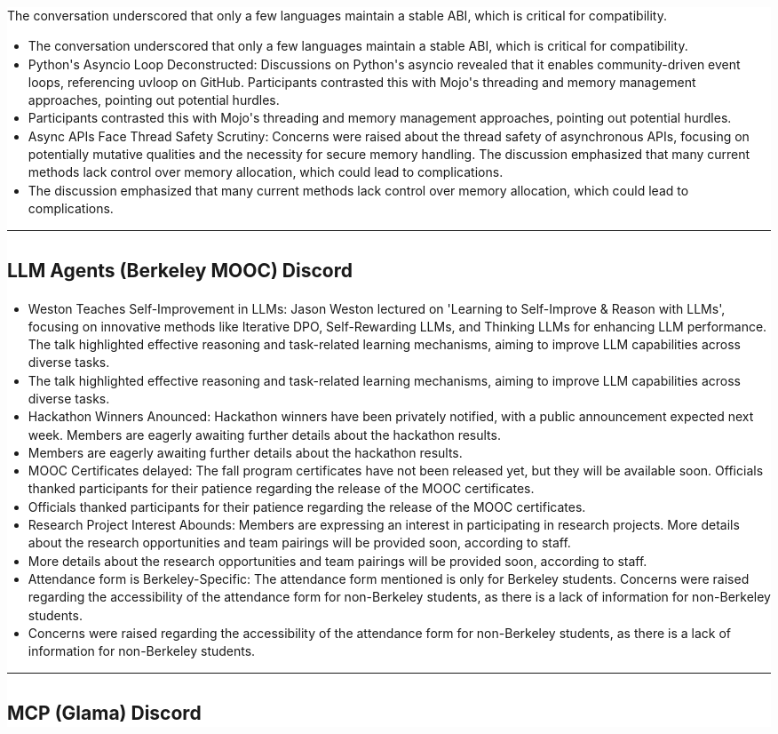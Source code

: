 The conversation underscored that only a few languages maintain a stable ABI, which is critical for compatibility.
* The conversation underscored that only a few languages maintain a stable ABI, which is critical for compatibility.
* Python's Asyncio Loop Deconstructed: Discussions on Python's asyncio revealed that it enables community-driven event loops, referencing uvloop on GitHub.
Participants contrasted this with Mojo's threading and memory management approaches, pointing out potential hurdles.
* Participants contrasted this with Mojo's threading and memory management approaches, pointing out potential hurdles.
* Async APIs Face Thread Safety Scrutiny: Concerns were raised about the thread safety of asynchronous APIs, focusing on potentially mutative qualities and the necessity for secure memory handling.
The discussion emphasized that many current methods lack control over memory allocation, which could lead to complications.
* The discussion emphasized that many current methods lack control over memory allocation, which could lead to complications.

---

## LLM Agents (Berkeley MOOC) Discord

* Weston Teaches Self-Improvement in LLMs: Jason Weston lectured on 'Learning to Self-Improve & Reason with LLMs', focusing on innovative methods like Iterative DPO, Self-Rewarding LLMs, and Thinking LLMs for enhancing LLM performance.
The talk highlighted effective reasoning and task-related learning mechanisms, aiming to improve LLM capabilities across diverse tasks.
* The talk highlighted effective reasoning and task-related learning mechanisms, aiming to improve LLM capabilities across diverse tasks.
* Hackathon Winners Anounced: Hackathon winners have been privately notified, with a public announcement expected next week.
Members are eagerly awaiting further details about the hackathon results.
* Members are eagerly awaiting further details about the hackathon results.
* MOOC Certificates delayed: The fall program certificates have not been released yet, but they will be available soon.
Officials thanked participants for their patience regarding the release of the MOOC certificates.
* Officials thanked participants for their patience regarding the release of the MOOC certificates.
* Research Project Interest Abounds: Members are expressing an interest in participating in research projects.
More details about the research opportunities and team pairings will be provided soon, according to staff.
* More details about the research opportunities and team pairings will be provided soon, according to staff.
* Attendance form is Berkeley-Specific: The attendance form mentioned is only for Berkeley students.
Concerns were raised regarding the accessibility of the attendance form for non-Berkeley students, as there is a lack of information for non-Berkeley students.
* Concerns were raised regarding the accessibility of the attendance form for non-Berkeley students, as there is a lack of information for non-Berkeley students.

---

## MCP (Glama) Discord

